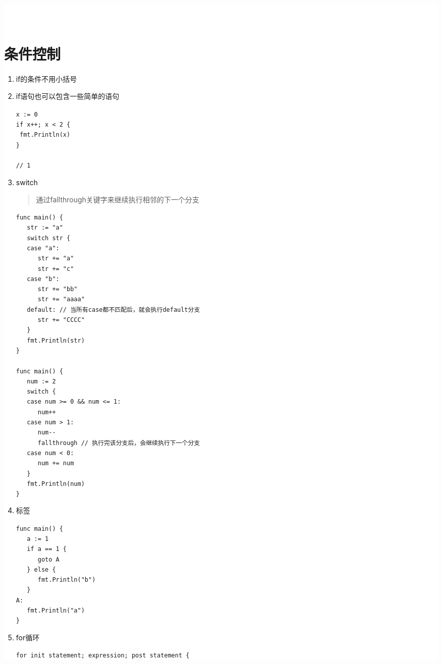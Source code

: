 <br/>

<br/>

# 条件控制

1. if的条件不用小括号
2. if语句也可以包含一些简单的语句
   ```
   x := 0
   if x++; x < 2 {
   	fmt.Println(x)
   }
   
   // 1
   ```

3. switch
   > 通过fallthrough关键字来继续执行相邻的下一个分支
   ```
   func main() {
      str := "a"
      switch str {
      case "a":
         str += "a"
         str += "c"
      case "b":
         str += "bb"
         str += "aaaa"
      default: // 当所有case都不匹配后，就会执行default分支
         str += "CCCC"
      }
      fmt.Println(str)
   }
   
   func main() {
      num := 2
      switch {
      case num >= 0 && num <= 1:
         num++
      case num > 1:
         num--
         fallthrough // 执行完该分支后，会继续执行下一个分支
      case num < 0:
         num += num
      }
      fmt.Println(num)
   }
   ```

4. 标签
   ```
   func main() {
      a := 1
      if a == 1 {
         goto A
      } else {
         fmt.Println("b")
      }
   A:
      fmt.Println("a")
   }
   ```
5. for循环
   ```
   for init statement; expression; post statement {
   ```